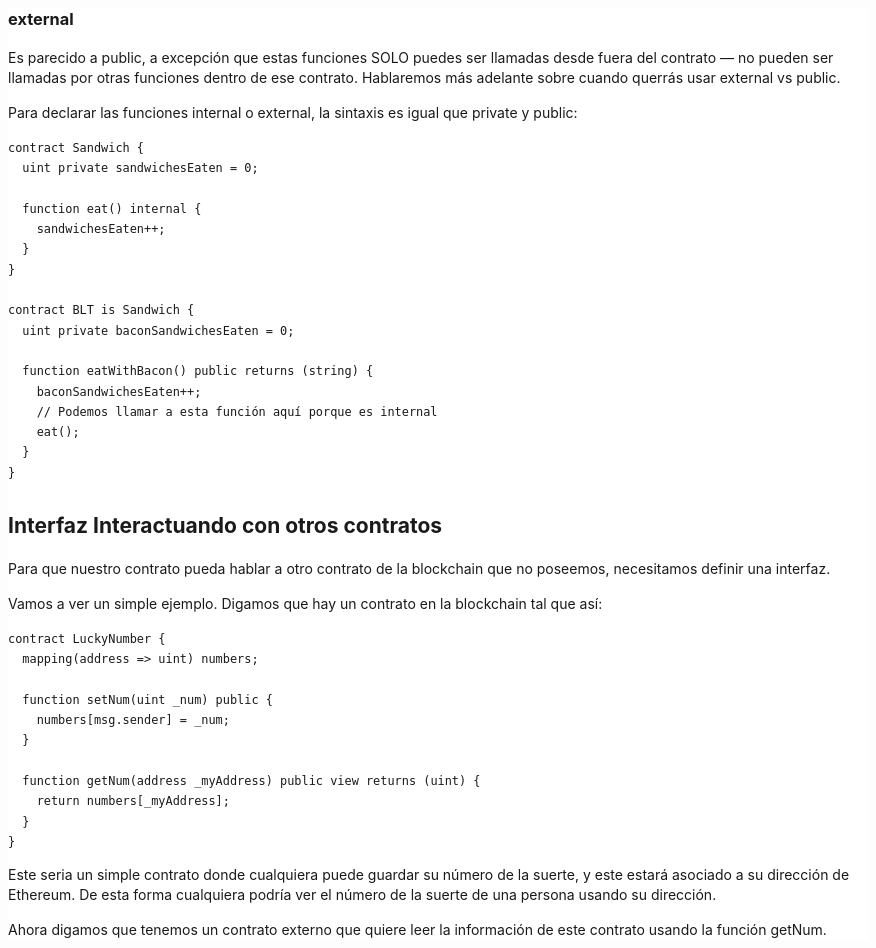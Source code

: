 ### external 
Es parecido a public, a excepción que estas funciones SOLO puedes ser llamadas desde fuera del contrato — no pueden ser llamadas por otras funciones dentro de ese contrato. Hablaremos más adelante sobre cuando querrás usar external vs public.

Para declarar las funciones internal o external, la sintaxis es igual que private y public:

````
contract Sandwich {
  uint private sandwichesEaten = 0;

  function eat() internal {
    sandwichesEaten++;
  }
}

contract BLT is Sandwich {
  uint private baconSandwichesEaten = 0;

  function eatWithBacon() public returns (string) {
    baconSandwichesEaten++;
    // Podemos llamar a esta función aquí porque es internal
    eat();
  }
}
````


## Interfaz Interactuando con otros contratos
Para que nuestro contrato pueda hablar a otro contrato de la blockchain que no poseemos, necesitamos definir una interfaz.

Vamos a ver un simple ejemplo. Digamos que hay un contrato en la blockchain tal que así:

````
contract LuckyNumber {
  mapping(address => uint) numbers;

  function setNum(uint _num) public {
    numbers[msg.sender] = _num;
  }

  function getNum(address _myAddress) public view returns (uint) {
    return numbers[_myAddress];
  }
}
````

Este seria un simple contrato donde cualquiera puede guardar su número de la suerte, y este estará asociado a su dirección de Ethereum. De esta forma cualquiera podría ver el número de la suerte de una persona usando su dirección.

Ahora digamos que tenemos un contrato externo que quiere leer la información de este contrato usando la función getNum.
